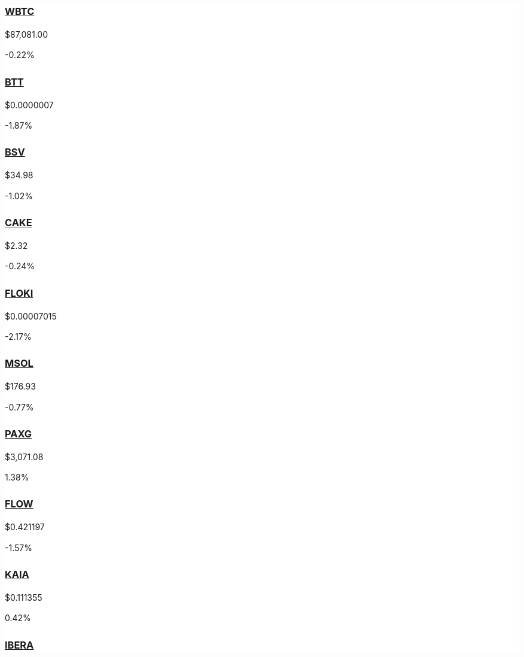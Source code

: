 ### [WBTC](https://decrypt.co/price/arbitrum-bridged-wbtc-arbitrum-one)

$87,081.00

-0.22%

### [BTT](https://decrypt.co/price/bittorrent)

$0.0000007

-1.87%

### [BSV](https://decrypt.co/price/bitcoin-sv)

$34.98

-1.02%

### [CAKE](https://decrypt.co/price/pancakeswap)

$2.32

-0.24%

### [FLOKI](https://decrypt.co/price/floki)

$0.00007015

-2.17%

### [MSOL](https://decrypt.co/price/msol)

$176.93

-0.77%

### [PAXG](https://decrypt.co/price/pax-gold)

$3,071.08

1.38%

### [FLOW](https://decrypt.co/price/flow)

$0.421197

-1.57%

### [KAIA](https://decrypt.co/price/kaia)

$0.111355

0.42%

### [IBERA](https://decrypt.co/price/infrared-bera)
